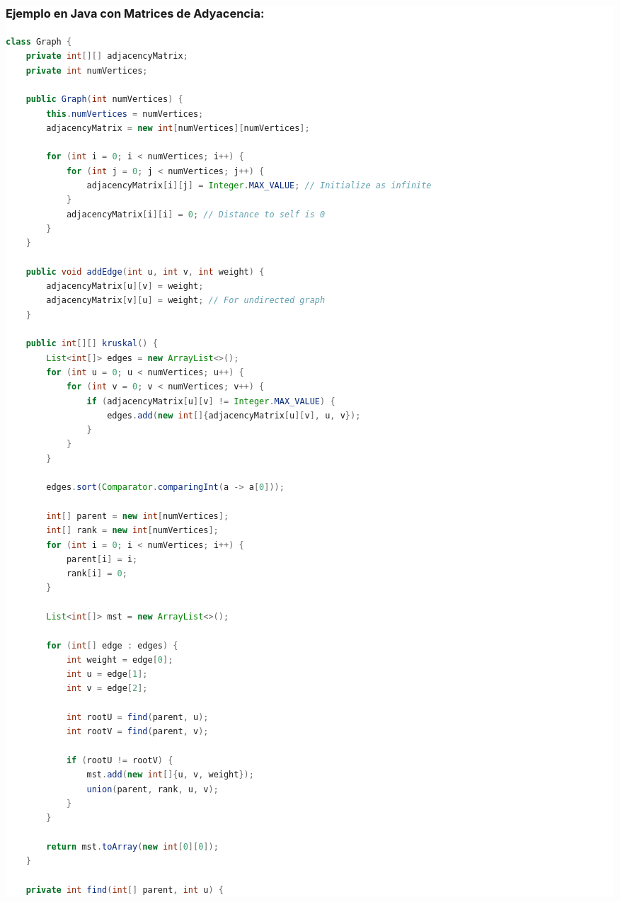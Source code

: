 ### **Ejemplo en Java con Matrices de Adyacencia**:

```java
class Graph {
    private int[][] adjacencyMatrix;
    private int numVertices;

    public Graph(int numVertices) {
        this.numVertices = numVertices;
        adjacencyMatrix = new int[numVertices][numVertices];

        for (int i = 0; i < numVertices; i++) {
            for (int j = 0; j < numVertices; j++) {
                adjacencyMatrix[i][j] = Integer.MAX_VALUE; // Initialize as infinite
            }
            adjacencyMatrix[i][i] = 0; // Distance to self is 0
        }
    }

    public void addEdge(int u, int v, int weight) {
        adjacencyMatrix[u][v] = weight;
        adjacencyMatrix[v][u] = weight; // For undirected graph
    }

    public int[][] kruskal() {
        List<int[]> edges = new ArrayList<>();
        for (int u = 0; u < numVertices; u++) {
            for (int v = 0; v < numVertices; v++) {
                if (adjacencyMatrix[u][v] != Integer.MAX_VALUE) {
                    edges.add(new int[]{adjacencyMatrix[u][v], u, v});
                }
            }
        }

        edges.sort(Comparator.comparingInt(a -> a[0]));

        int[] parent = new int[numVertices];
        int[] rank = new int[numVertices];
        for (int i = 0; i < numVertices; i++) {
            parent[i] = i;
            rank[i] = 0;
        }

        List<int[]> mst = new ArrayList<>();

        for (int[] edge : edges) {
            int weight = edge[0];
            int u = edge[1];
            int v = edge[2];

            int rootU = find(parent, u);
            int rootV = find(parent, v);

            if (rootU != rootV) {
                mst.add(new int[]{u, v, weight});
                union(parent, rank, u, v);
            }
        }

        return mst.toArray(new int[0][0]);
    }

    private int find(int[] parent, int u) {
```